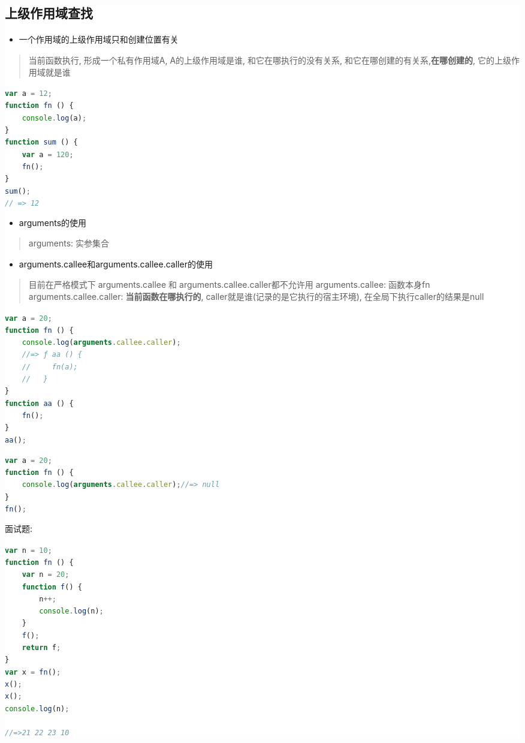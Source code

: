 ## 上级作用域查找

- 一个作用域的上级作用域只和创建位置有关


> 当前函数执行, 形成一个私有作用域A, A的上级作用域是谁, 和它在哪执行的没有关系, 
和它在哪创建的有关系,**在哪创建的**, 它的上级作用域就是谁

```javascript
var a = 12;
function fn () {
    console.log(a);
}
function sum () {
    var a = 120;
    fn();
}
sum();
// => 12
```
- arguments的使用
> arguments: 实参集合

- arguments.callee和arguments.callee.caller的使用
>  目前在严格模式下 arguments.callee 和 arguments.callee.caller都不允许用
arguments.callee: 函数本身fn
arguments.callee.caller: **当前函数在哪执行的**, caller就是谁(记录的是它执行的宿主环境), 在全局下执行caller的结果是null
```javascript
var a = 20;
function fn () {
    console.log(arguments.callee.caller);
    //=> ƒ aa () {
    //     fn(a);
    // 	 }
}
function aa () {
    fn();
}
aa();
```
```javascript
var a = 20;
function fn () {
    console.log(arguments.callee.caller);//=> null   
}
fn();
```
面试题:
```javascript
var n = 10;
function fn () {
    var n = 20;
    function f() {
        n++;
        console.log(n);
    }
    f();
    return f;
}
var x = fn();
x();
x();
console.log(n);

//=>21 22 23 10
```
